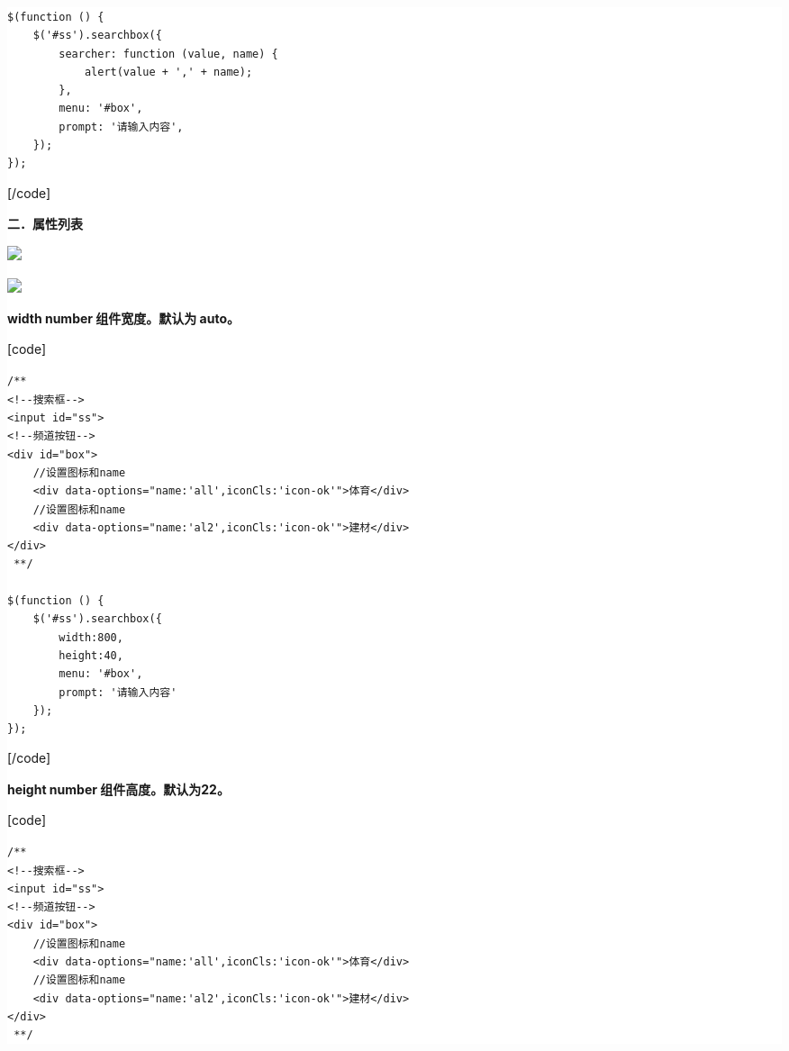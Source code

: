     $(function () {
        $('#ss').searchbox({
            searcher: function (value, name) {
                alert(value + ',' + name);
            },
            menu: '#box',
            prompt: '请输入内容',
        });
    });
[/code]





**二．属性列表**

**![](https://images2015.cnblogs.com/blog/955761/201704/955761-20170403185617785-779577177.png)**



![](https://images2015.cnblogs.com/blog/955761/201704/955761-20170403185628363-491486869.png)

**width   number 组件宽度。默认为 auto。**

[code]

    /**
    <!--搜索框-->
    <input id="ss">
    <!--频道按钮-->
    <div id="box">
        //设置图标和name
        <div data-options="name:'all',iconCls:'icon-ok'">体育</div>
        //设置图标和name
        <div data-options="name:'al2',iconCls:'icon-ok'">建材</div>
    </div>
     **/
    
    $(function () {
        $('#ss').searchbox({
            width:800,
            height:40,
            menu: '#box',
            prompt: '请输入内容'
        });
    });
[/code]



**height  number 组件高度。默认为22。**

[code]

    /**
    <!--搜索框-->
    <input id="ss">
    <!--频道按钮-->
    <div id="box">
        //设置图标和name
        <div data-options="name:'all',iconCls:'icon-ok'">体育</div>
        //设置图标和name
        <div data-options="name:'al2',iconCls:'icon-ok'">建材</div>
    </div>
     **/
    